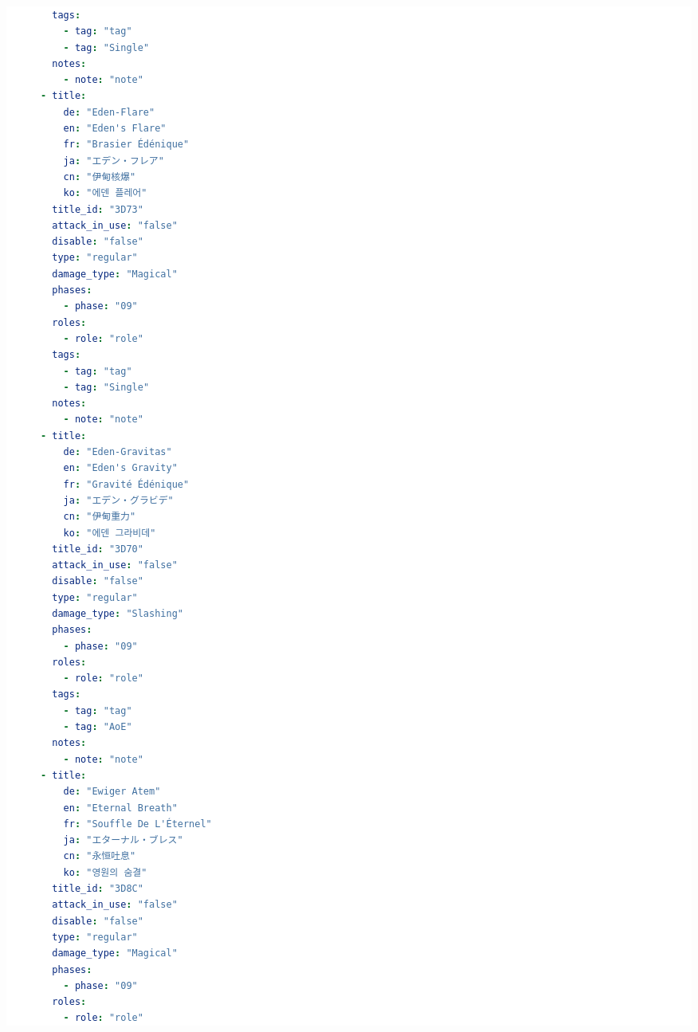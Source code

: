 ```yaml
        tags:
          - tag: "tag"
          - tag: "Single"
        notes:
          - note: "note"
      - title:
          de: "Eden-Flare"
          en: "Eden's Flare"
          fr: "Brasier Édénique"
          ja: "エデン・フレア"
          cn: "伊甸核爆"
          ko: "에덴 플레어"
        title_id: "3D73"
        attack_in_use: "false"
        disable: "false"
        type: "regular"
        damage_type: "Magical"
        phases:
          - phase: "09"
        roles:
          - role: "role"
        tags:
          - tag: "tag"
          - tag: "Single"
        notes:
          - note: "note"
      - title:
          de: "Eden-Gravitas"
          en: "Eden's Gravity"
          fr: "Gravité Édénique"
          ja: "エデン・グラビデ"
          cn: "伊甸重力"
          ko: "에덴 그라비데"
        title_id: "3D70"
        attack_in_use: "false"
        disable: "false"
        type: "regular"
        damage_type: "Slashing"
        phases:
          - phase: "09"
        roles:
          - role: "role"
        tags:
          - tag: "tag"
          - tag: "AoE"
        notes:
          - note: "note"
      - title:
          de: "Ewiger Atem"
          en: "Eternal Breath"
          fr: "Souffle De L'Éternel"
          ja: "エターナル・ブレス"
          cn: "永恒吐息"
          ko: "영원의 숨결"
        title_id: "3D8C"
        attack_in_use: "false"
        disable: "false"
        type: "regular"
        damage_type: "Magical"
        phases:
          - phase: "09"
        roles:
          - role: "role"
```